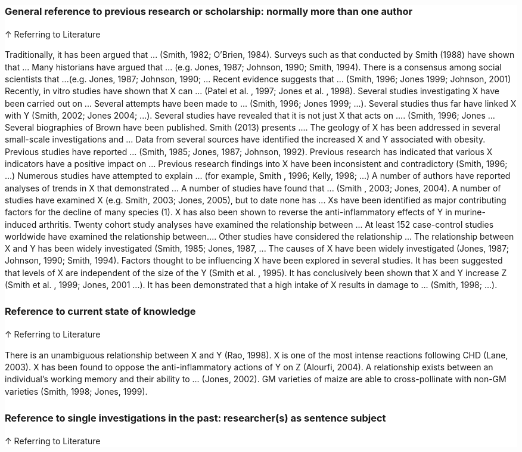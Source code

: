 ### General reference to previous research or scholarship: normally more than one author

↑ Referring to Literature

Traditionally, it has been argued that ... (Smith, 1982; O’Brien, 1984).
Surveys such as that conducted by Smith (1988) have shown that ...
Many historians have argued that ... (e.g. Jones, 1987; Johnson, 1990; Smith, 1994).
There is a consensus among social scientists that ...(e.g. Jones, 1987; Johnson, 1990; ...
Recent evidence suggests that ... (Smith, 1996; Jones 1999; Johnson, 2001)
Recently, in vitro studies have shown that X can ... (Patel et al. , 1997; Jones et al. , 1998).
Several studies investigating X have been carried out on ...
Several attempts have been made to ... (Smith, 1996; Jones 1999; ...).
Several studies thus far have linked X with Y (Smith, 2002; Jones 2004; ...).
Several studies have revealed that it is not just X that acts on .... (Smith, 1996; Jones ...
Several biographies of Brown have been published. Smith (2013) presents ....
The geology of X has been addressed in several small-scale investigations and ...
Data from several sources have identified the increased X and Y associated with obesity.
Previous studies have reported ... (Smith, 1985; Jones, 1987; Johnson, 1992).
Previous research has indicated that various X indicators have a positive impact on ...
Previous research findings into X have been inconsistent and contradictory (Smith, 1996; ...)
Numerous studies have attempted to explain ... (for example, Smith , 1996; Kelly, 1998; ...)
A number of authors have reported analyses of trends in X that demonstrated ...
A number of studies have found that ... (Smith , 2003; Jones, 2004).
A number of studies have examined X (e.g. Smith, 2003; Jones, 2005), but to date none has ...
Xs have been identified as major contributing factors for the decline of many species (1).
X has also been shown to reverse the anti-inflammatory effects of Y in murine-induced arthritis.
Twenty cohort study analyses have examined the relationship between ...
At least 152 case-control studies worldwide have examined the relationship between....
Other studies have considered the relationship ...
The relationship between X and Y has been widely investigated (Smith, 1985; Jones, 1987, ...
The causes of X have been widely investigated (Jones, 1987; Johnson, 1990; Smith, 1994).
Factors thought to be influencing X have been explored in several studies.
It has been suggested that levels of X are independent of the size of the Y (Smith et al. , 1995).
It has conclusively been shown that X and Y increase Z (Smith et al. , 1999; Jones, 2001 ...).
It has been demonstrated that a high intake of X results in damage to ... (Smith, 1998; ...).

### Reference to current state of knowledge

↑ Referring to Literature

There is an unambiguous relationship between X and Y (Rao, 1998).
X is one of the most intense reactions following CHD (Lane, 2003).
X has been found to oppose the anti-inflammatory actions of Y on Z (Alourfi, 2004).
A relationship exists between an individual’s working memory and their ability to ... (Jones, 2002).
GM varieties of maize are able to cross-pollinate with non-GM varieties (Smith, 1998; Jones, 1999).

### Reference to single investigations in the past: researcher(s) as sentence subject

↑ Referring to Literature
